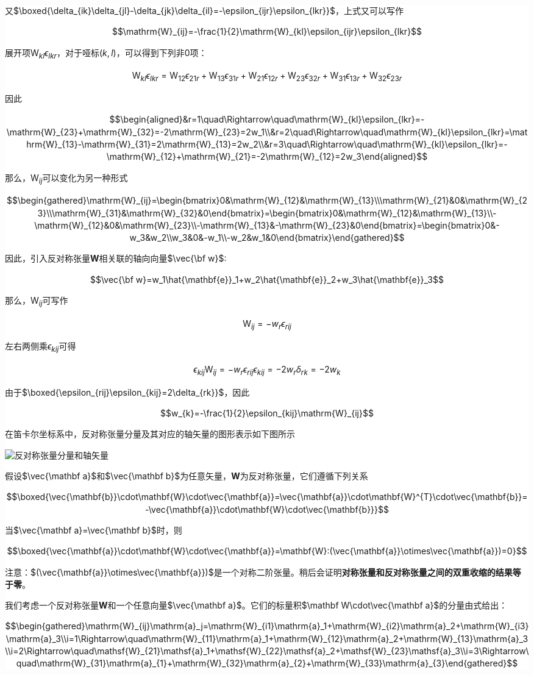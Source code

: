又$\boxed{\delta_{ik}\delta_{jl}-\delta_{jk}\delta_{il}=-\epsilon_{ijr}\epsilon_{lkr}}$，上式又可以写作

$$\mathrm{W}_{ij}=-\frac{1}{2}\mathrm{W}_{kl}\epsilon_{ijr}\epsilon_{lkr}$$

展开项$\mathrm{W}_{kl}\epsilon_{lkr}$，对于哑标$(k,l)$，可以得到下列非0项：

$$\mathrm{W}_{kl}\epsilon_{lkr}=\mathrm{W}_{12}\epsilon_{21r}+\mathrm{W}_{13}\epsilon_{31r}+\mathrm{W}_{21}\epsilon_{12r}+\mathrm{W}_{23}\epsilon_{32r}+\mathrm{W}_{31}\epsilon_{13r}+\mathrm{W}_{32}\epsilon_{23r}$$

因此

$$\begin{aligned}&r=1\quad\Rightarrow\quad\mathrm{W}_{kl}\epsilon_{lkr}=-\mathrm{W}_{23}+\mathrm{W}_{32}=-2\mathrm{W}_{23}=2w_1\\&r=2\quad\Rightarrow\quad\mathrm{W}_{kl}\epsilon_{lkr}=\mathrm{W}_{13}-\mathrm{W}_{31}=2\mathrm{W}_{13}=2w_2\\&r=3\quad\Rightarrow\quad\mathrm{W}_{kl}\epsilon_{lkr}=-\mathrm{W}_{12}+\mathrm{W}_{21}=-2\mathrm{W}_{12}=2w_3\end{aligned}$$

那么，$\mathrm{W}_{ij}$可以变化为另一种形式

$$\begin{gathered}\mathrm{W}_{ij}=\begin{bmatrix}0&\mathrm{W}_{12}&\mathrm{W}_{13}\\\mathrm{W}_{21}&0&\mathrm{W}_{23}\\\mathrm{W}_{31}&\mathrm{W}_{32}&0\end{bmatrix}=\begin{bmatrix}0&\mathrm{W}_{12}&\mathrm{W}_{13}\\-\mathrm{W}_{12}&0&\mathrm{W}_{23}\\-\mathrm{W}_{13}&-\mathrm{W}_{23}&0\end{bmatrix}=\begin{bmatrix}0&-w_3&w_2\\w_3&0&-w_1\\-w_2&w_1&0\end{bmatrix}\end{gathered}$$

因此，引入反对称张量$\mathbf{W}$相关联的轴向向量$\vec{\bf w}$:

$$\vec{\bf w}=w_1\hat{\mathbf{e}}_1+w_2\hat{\mathbf{e}}_2+w_3\hat{\mathbf{e}}_3$$

那么，$\mathrm{W}_{ij}$可写作

$$\mathrm{W}_{ij}=-w_r\epsilon_{rij}$$

左右两侧乘$\epsilon_{kij}$可得

$$\epsilon_{kij}\mathrm{W}_{ij}=-w_r\epsilon_{rij}\epsilon_{kij}=-2w_r\delta_{rk}=-2w_k$$

由于$\boxed{\epsilon_{rij}\epsilon_{kij}=2\delta_{rk}}$，因此

$$w_{k}=-\frac{1}{2}\epsilon_{kij}\mathrm{W}_{ij}$$

在笛卡尔坐标系中，反对称张量分量及其对应的轴矢量的图形表示如下图所示

![反对称张量分量和轴矢量](/imgs/2024-12-22/QtOGXVb2U5DkXkgc.png "反对称张量分量和轴矢量")

假设$\vec{\mathbf a}$和$\vec{\mathbf b}$为任意矢量，$\mathbf W$为反对称张量，它们遵循下列关系

$$\boxed{\vec{\mathbf{b}}\cdot\mathbf{W}\cdot\vec{\mathbf{a}}=\vec{\mathbf{a}}\cdot\mathbf{W}^{T}\cdot\vec{\mathbf{b}}=-\vec{\mathbf{a}}\cdot\mathbf{W}\cdot\vec{\mathbf{b}}}$$

当$\vec{\mathbf a}=\vec{\mathbf b}$时，则

$$\boxed{\vec{\mathbf{a}}\cdot\mathbf{W}\cdot\vec{\mathbf{a}}=\mathbf{W}:(\vec{\mathbf{a}}\otimes\vec{\mathbf{a}})=0}$$

注意：$(\vec{\mathbf{a}}\otimes\vec{\mathbf{a}})$是一个对称二阶张量。稍后会证明**对称张量和反对称张量之间的双重收缩的结果等于零**。

我们考虑一个反对称张量$\mathbf W$和一个任意向量$\vec{\mathbf a}$。它们的标量积$\mathbf W\cdot\vec{\mathbf a}$的分量由式给出：

$$\begin{gathered}\mathrm{W}_{ij}\mathrm{a}_j=\mathrm{W}_{i1}\mathrm{a}_1+\mathrm{W}_{i2}\mathrm{a}_2+\mathrm{W}_{i3}\mathrm{a}_3\\i=1\Rightarrow\quad\mathrm{W}_{11}\mathrm{a}_1+\mathrm{W}_{12}\mathrm{a}_2+\mathrm{W}_{13}\mathrm{a}_3\\i=2\Rightarrow\quad\mathsf{W}_{21}\mathsf{a}_1+\mathsf{W}_{22}\mathsf{a}_2+\mathsf{W}_{23}\mathsf{a}_3\\i=3\Rightarrow\quad\mathrm{W}_{31}\mathrm{a}_{1}+\mathrm{W}_{32}\mathrm{a}_{2}+\mathrm{W}_{33}\mathrm{a}_{3}\end{gathered}$$
